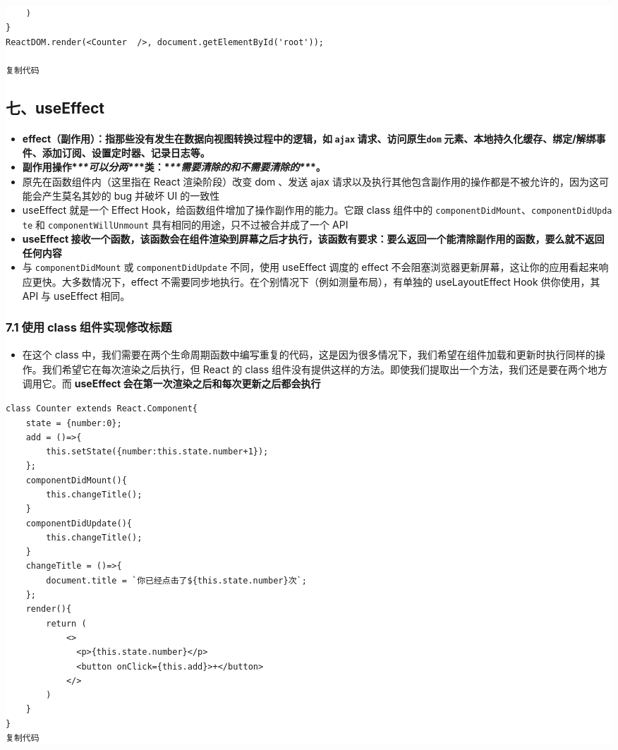 ```
    )
}
ReactDOM.render(<Counter  />, document.getElementById('root'));

复制代码
```



## 七、useEffect

- **effect（副作用）：指那些没有发生在数据向视图转换过程中的逻辑，如 `ajax` 请求、访问原生`dom` 元素、本地持久化缓存、绑定/解绑事件、添加订阅、设置定时器、记录日志等。**
- **副作用操作\**\*\*可以分两\*\**\*类：\**\*\*需要清除的和不需要清除的\*\**\*。**
- 原先在函数组件内（这里指在 React 渲染阶段）改变 dom 、发送 ajax 请求以及执行其他包含副作用的操作都是不被允许的，因为这可能会产生莫名其妙的 bug 并破坏 UI 的一致性
- useEffect 就是一个 Effect Hook，给函数组件增加了操作副作用的能力。它跟 class 组件中的 `componentDidMount`、`componentDidUpdate` 和 `componentWillUnmount` 具有相同的用途，只不过被合并成了一个 API
- **useEffect 接收一个函数，该函数会在组件渲染到屏幕之后才执行，该函数有要求：要么返回一个能清除副作用的函数，要么就不返回任何内容**
- 与 `componentDidMount` 或 `componentDidUpdate` 不同，使用 useEffect 调度的 effect 不会阻塞浏览器更新屏幕，这让你的应用看起来响应更快。大多数情况下，effect 不需要同步地执行。在个别情况下（例如测量布局），有单独的 useLayoutEffect Hook 供你使用，其 API 与 useEffect 相同。



### 7.1 使用 class 组件实现修改标题

- 在这个 class 中，我们需要在两个生命周期函数中编写重复的代码，这是因为很多情况下，我们希望在组件加载和更新时执行同样的操作。我们希望它在每次渲染之后执行，但 React 的 class 组件没有提供这样的方法。即使我们提取出一个方法，我们还是要在两个地方调用它。而 **useEffect 会在第一次渲染之后和每次更新之后都会执行**

```
class Counter extends React.Component{
    state = {number:0};
    add = ()=>{
        this.setState({number:this.state.number+1});
    };
    componentDidMount(){
        this.changeTitle();
    }
    componentDidUpdate(){
        this.changeTitle();
    }
    changeTitle = ()=>{
        document.title = `你已经点击了${this.state.number}次`;
    };
    render(){
        return (
            <>
              <p>{this.state.number}</p>
              <button onClick={this.add}>+</button>
            </>
        )
    }
}
复制代码
```
